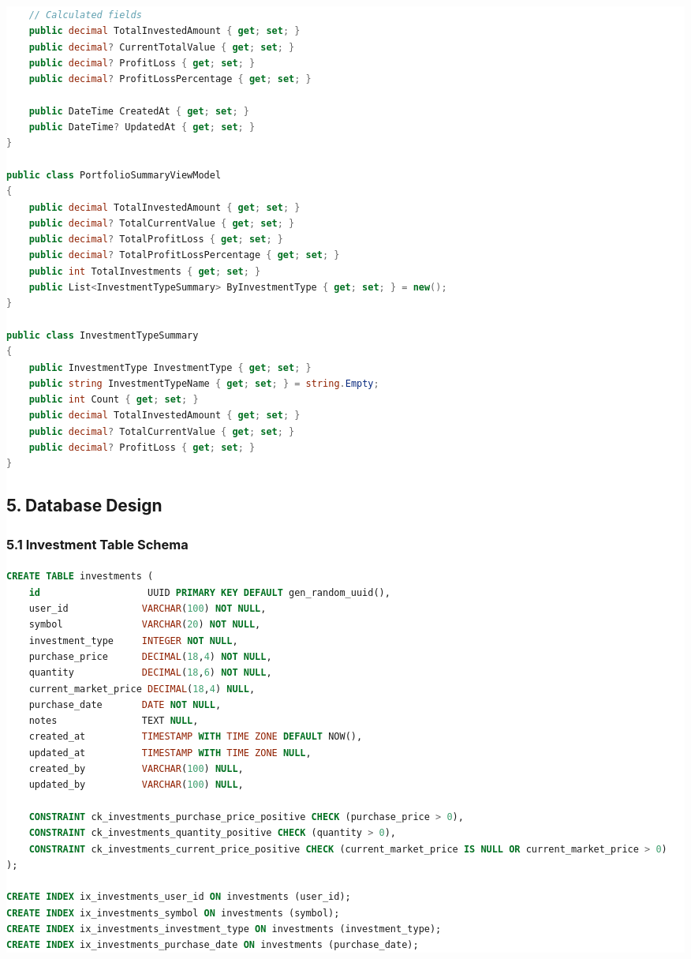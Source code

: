```csharp
    // Calculated fields
    public decimal TotalInvestedAmount { get; set; }
    public decimal? CurrentTotalValue { get; set; }
    public decimal? ProfitLoss { get; set; }
    public decimal? ProfitLossPercentage { get; set; }
    
    public DateTime CreatedAt { get; set; }
    public DateTime? UpdatedAt { get; set; }
}

public class PortfolioSummaryViewModel
{
    public decimal TotalInvestedAmount { get; set; }
    public decimal? TotalCurrentValue { get; set; }
    public decimal? TotalProfitLoss { get; set; }
    public decimal? TotalProfitLossPercentage { get; set; }
    public int TotalInvestments { get; set; }
    public List<InvestmentTypeSummary> ByInvestmentType { get; set; } = new();
}

public class InvestmentTypeSummary
{
    public InvestmentType InvestmentType { get; set; }
    public string InvestmentTypeName { get; set; } = string.Empty;
    public int Count { get; set; }
    public decimal TotalInvestedAmount { get; set; }
    public decimal? TotalCurrentValue { get; set; }
    public decimal? ProfitLoss { get; set; }
}
```

## 5. Database Design

### 5.1 Investment Table Schema
```sql
CREATE TABLE investments (
    id                   UUID PRIMARY KEY DEFAULT gen_random_uuid(),
    user_id             VARCHAR(100) NOT NULL,
    symbol              VARCHAR(20) NOT NULL,
    investment_type     INTEGER NOT NULL,
    purchase_price      DECIMAL(18,4) NOT NULL,
    quantity            DECIMAL(18,6) NOT NULL,
    current_market_price DECIMAL(18,4) NULL,
    purchase_date       DATE NOT NULL,
    notes               TEXT NULL,
    created_at          TIMESTAMP WITH TIME ZONE DEFAULT NOW(),
    updated_at          TIMESTAMP WITH TIME ZONE NULL,
    created_by          VARCHAR(100) NULL,
    updated_by          VARCHAR(100) NULL,
    
    CONSTRAINT ck_investments_purchase_price_positive CHECK (purchase_price > 0),
    CONSTRAINT ck_investments_quantity_positive CHECK (quantity > 0),
    CONSTRAINT ck_investments_current_price_positive CHECK (current_market_price IS NULL OR current_market_price > 0)
);

CREATE INDEX ix_investments_user_id ON investments (user_id);
CREATE INDEX ix_investments_symbol ON investments (symbol);
CREATE INDEX ix_investments_investment_type ON investments (investment_type);
CREATE INDEX ix_investments_purchase_date ON investments (purchase_date);
```
